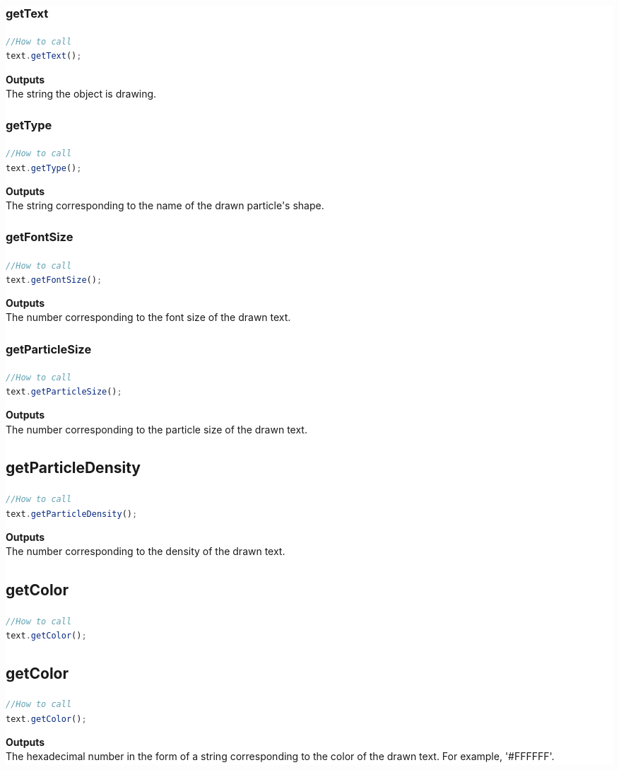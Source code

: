 ### getText
``` javascript
//How to call
text.getText();
```
**Outputs** \
The string the object is drawing.

### getType
``` javascript
//How to call
text.getType();
```
**Outputs** \
The string corresponding to the name of the drawn particle's shape.

### getFontSize
``` javascript
//How to call
text.getFontSize();
```
**Outputs** \
The number corresponding to the font size of the drawn text.


### getParticleSize
``` javascript
//How to call
text.getParticleSize();
```
**Outputs** \
The number corresponding to the particle size of the drawn text.


## getParticleDensity
``` javascript
//How to call
text.getParticleDensity();
```
**Outputs** \
The number corresponding to the density of the drawn text.


## getColor
``` javascript
//How to call
text.getColor();
```

## getColor
``` javascript
//How to call
text.getColor();
```
**Outputs** \
The hexadecimal number in the form of a string corresponding to the color of the drawn text. For example, '#FFFFFF'.
